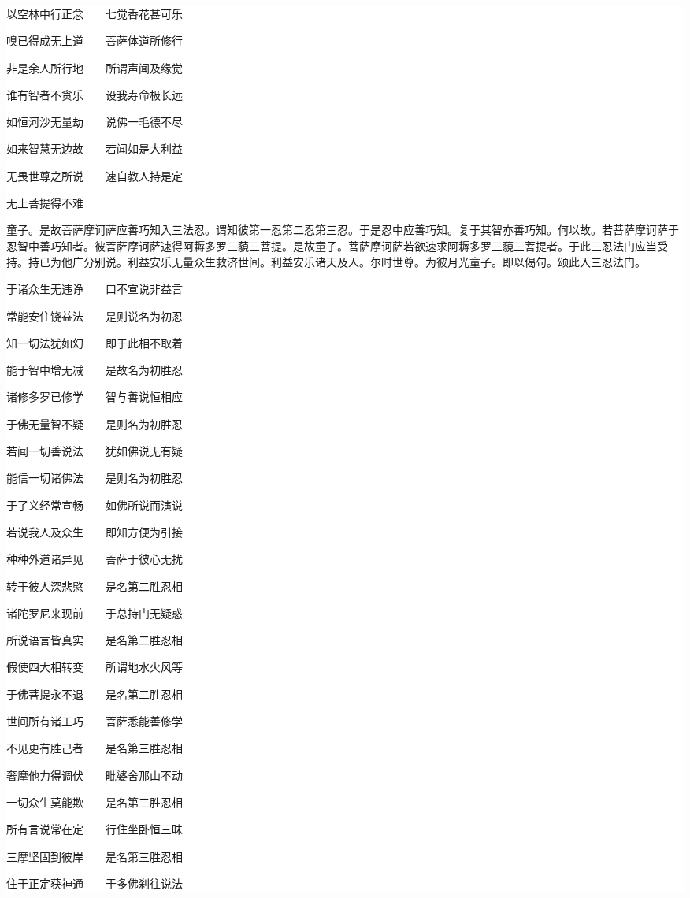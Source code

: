 以空林中行正念　　七觉香花甚可乐  

嗅已得成无上道　　菩萨体道所修行  

非是余人所行地　　所谓声闻及缘觉  

谁有智者不贪乐　　设我寿命极长远  

如恒河沙无量劫　　说佛一毛德不尽  

如来智慧无边故　　若闻如是大利益  

无畏世尊之所说　　速自教人持是定  

无上菩提得不难  

童子。是故菩萨摩诃萨应善巧知入三法忍。谓知彼第一忍第二忍第三忍。于是忍中应善巧知。复于其智亦善巧知。何以故。若菩萨摩诃萨于忍智中善巧知者。彼菩萨摩诃萨速得阿耨多罗三藐三菩提。是故童子。菩萨摩诃萨若欲速求阿耨多罗三藐三菩提者。于此三忍法门应当受持。持已为他广分别说。利益安乐无量众生救济世间。利益安乐诸天及人。尔时世尊。为彼月光童子。即以偈句。颂此入三忍法门。  

于诸众生无违诤　　口不宣说非益言  

常能安住饶益法　　是则说名为初忍  

知一切法犹如幻　　即于此相不取着  

能于智中增无减　　是故名为初胜忍  

诸修多罗已修学　　智与善说恒相应  

于佛无量智不疑　　是则名为初胜忍  

若闻一切善说法　　犹如佛说无有疑  

能信一切诸佛法　　是则名为初胜忍  

于了义经常宣畅　　如佛所说而演说  

若说我人及众生　　即知方便为引接  

种种外道诸异见　　菩萨于彼心无扰  

转于彼人深悲愍　　是名第二胜忍相  

诸陀罗尼来现前　　于总持门无疑惑  

所说语言皆真实　　是名第二胜忍相  

假使四大相转变　　所谓地水火风等  

于佛菩提永不退　　是名第二胜忍相  

世间所有诸工巧　　菩萨悉能善修学  

不见更有胜己者　　是名第三胜忍相  

奢摩他力得调伏　　毗婆舍那山不动  

一切众生莫能欺　　是名第三胜忍相  

所有言说常在定　　行住坐卧恒三昧  

三摩坚固到彼岸　　是名第三胜忍相  

住于正定获神通　　于多佛刹往说法  
